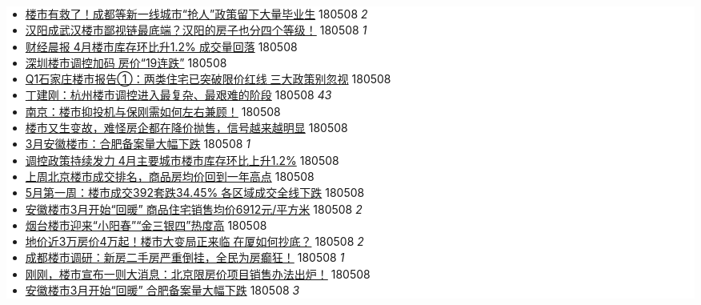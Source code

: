 - [楼市有救了！成都等新一线城市“抢人”政策留下大量毕业生](http://jkwz.applinzi.com/ittc/7100673869960709136.html#%E6%A5%BC%E5%B8%82%E6%9C%89%E6%95%91%E4%BA%86%EF%BC%81%E6%88%90%E9%83%BD%E7%AD%89%E6%96%B0%E4%B8%80%E7%BA%BF%E5%9F%8E%E5%B8%82%E2%80%9C%E6%8A%A2%E4%BA%BA%E2%80%9D%E6%94%BF%E7%AD%96%E7%95%99%E4%B8%8B%E5%A4%A7%E9%87%8F%E6%AF%95%E4%B8%9A%E7%94%9F) 180508 *2* 
- [汉阳成武汉楼市鄙视链最底端？汉阳的房子也分四个等级！](http://jkwz.applinzi.com/ittc/7100673911916332049.html#%E6%B1%89%E9%98%B3%E6%88%90%E6%AD%A6%E6%B1%89%E6%A5%BC%E5%B8%82%E9%84%99%E8%A7%86%E9%93%BE%E6%9C%80%E5%BA%95%E7%AB%AF%EF%BC%9F%E6%B1%89%E9%98%B3%E7%9A%84%E6%88%BF%E5%AD%90%E4%B9%9F%E5%88%86%E5%9B%9B%E4%B8%AA%E7%AD%89%E7%BA%A7%EF%BC%81) 180508 *1* 
- [财经晨报 4月楼市库存环比升1.2% 成交量回落](http://jkwz.applinzi.com/ittc/7100671429555258385.html#%E8%B4%A2%E7%BB%8F%E6%99%A8%E6%8A%A5+4%E6%9C%88%E6%A5%BC%E5%B8%82%E5%BA%93%E5%AD%98%E7%8E%AF%E6%AF%94%E5%8D%871.2%25+%E6%88%90%E4%BA%A4%E9%87%8F%E5%9B%9E%E8%90%BD) 180508  
- [深圳楼市调控加码 房价“19连跌”](http://jkwz.applinzi.com/ittc/7100670217770501136.html#%E6%B7%B1%E5%9C%B3%E6%A5%BC%E5%B8%82%E8%B0%83%E6%8E%A7%E5%8A%A0%E7%A0%81+%E6%88%BF%E4%BB%B7%E2%80%9C19%E8%BF%9E%E8%B7%8C%E2%80%9D) 180508  
- [Q1石家庄楼市报告①：两类住宅已突破限价红线 三大政策别忽视](http://jkwz.applinzi.com/ittc/7100667671727309830.html#Q1%E7%9F%B3%E5%AE%B6%E5%BA%84%E6%A5%BC%E5%B8%82%E6%8A%A5%E5%91%8A%E2%91%A0%EF%BC%9A%E4%B8%A4%E7%B1%BB%E4%BD%8F%E5%AE%85%E5%B7%B2%E7%AA%81%E7%A0%B4%E9%99%90%E4%BB%B7%E7%BA%A2%E7%BA%BF+%E4%B8%89%E5%A4%A7%E6%94%BF%E7%AD%96%E5%88%AB%E5%BF%BD%E8%A7%86) 180508  
- [丁建刚：杭州楼市调控进入最复杂、最艰难的阶段](http://jkwz.applinzi.com/ittc/7100664531091194897.html#%E4%B8%81%E5%BB%BA%E5%88%9A%EF%BC%9A%E6%9D%AD%E5%B7%9E%E6%A5%BC%E5%B8%82%E8%B0%83%E6%8E%A7%E8%BF%9B%E5%85%A5%E6%9C%80%E5%A4%8D%E6%9D%82%E3%80%81%E6%9C%80%E8%89%B0%E9%9A%BE%E7%9A%84%E9%98%B6%E6%AE%B5) 180508 *43* 
- [南京：楼市抑投机与保刚需如何左右兼顾！](http://jkwz.applinzi.com/ittc/7100663750225036294.html#%E5%8D%97%E4%BA%AC%EF%BC%9A%E6%A5%BC%E5%B8%82%E6%8A%91%E6%8A%95%E6%9C%BA%E4%B8%8E%E4%BF%9D%E5%88%9A%E9%9C%80%E5%A6%82%E4%BD%95%E5%B7%A6%E5%8F%B3%E5%85%BC%E9%A1%BE%EF%BC%81) 180508  
- [楼市又生变故，难怪房企都在降价抛售，信号越来越明显](http://jkwz.applinzi.com/ittc/7100663306132128778.html#%E6%A5%BC%E5%B8%82%E5%8F%88%E7%94%9F%E5%8F%98%E6%95%85%EF%BC%8C%E9%9A%BE%E6%80%AA%E6%88%BF%E4%BC%81%E9%83%BD%E5%9C%A8%E9%99%8D%E4%BB%B7%E6%8A%9B%E5%94%AE%EF%BC%8C%E4%BF%A1%E5%8F%B7%E8%B6%8A%E6%9D%A5%E8%B6%8A%E6%98%8E%E6%98%BE) 180508  
- [3月安徽楼市：合肥备案量大幅下跌](http://jkwz.applinzi.com/ittc/7100660160987137030.html#3%E6%9C%88%E5%AE%89%E5%BE%BD%E6%A5%BC%E5%B8%82%EF%BC%9A%E5%90%88%E8%82%A5%E5%A4%87%E6%A1%88%E9%87%8F%E5%A4%A7%E5%B9%85%E4%B8%8B%E8%B7%8C) 180508 *1* 
- [调控政策持续发力 4月主要城市楼市库存环比上升1.2%](http://jkwz.applinzi.com/ittc/7100659820229297163.html#%E8%B0%83%E6%8E%A7%E6%94%BF%E7%AD%96%E6%8C%81%E7%BB%AD%E5%8F%91%E5%8A%9B+4%E6%9C%88%E4%B8%BB%E8%A6%81%E5%9F%8E%E5%B8%82%E6%A5%BC%E5%B8%82%E5%BA%93%E5%AD%98%E7%8E%AF%E6%AF%94%E4%B8%8A%E5%8D%871.2%25) 180508  
- [上周北京楼市成交排名，商品房均价回到一年高点](http://jkwz.applinzi.com/ittc/7100658885071471633.html#%E4%B8%8A%E5%91%A8%E5%8C%97%E4%BA%AC%E6%A5%BC%E5%B8%82%E6%88%90%E4%BA%A4%E6%8E%92%E5%90%8D%EF%BC%8C%E5%95%86%E5%93%81%E6%88%BF%E5%9D%87%E4%BB%B7%E5%9B%9E%E5%88%B0%E4%B8%80%E5%B9%B4%E9%AB%98%E7%82%B9) 180508  
- [5月第一周：楼市成交392套跌34.45% 各区域成交全线下跌](http://jkwz.applinzi.com/ittc/7100657384479523846.html#5%E6%9C%88%E7%AC%AC%E4%B8%80%E5%91%A8%EF%BC%9A%E6%A5%BC%E5%B8%82%E6%88%90%E4%BA%A4392%E5%A5%97%E8%B7%8C34.45%25+%E5%90%84%E5%8C%BA%E5%9F%9F%E6%88%90%E4%BA%A4%E5%85%A8%E7%BA%BF%E4%B8%8B%E8%B7%8C) 180508  
- [安徽楼市3月开始“回暖” 商品住宅销售均价6912元/平方米](http://jkwz.applinzi.com/ittc/7100655954259608592.html#%E5%AE%89%E5%BE%BD%E6%A5%BC%E5%B8%823%E6%9C%88%E5%BC%80%E5%A7%8B%E2%80%9C%E5%9B%9E%E6%9A%96%E2%80%9D+%E5%95%86%E5%93%81%E4%BD%8F%E5%AE%85%E9%94%80%E5%94%AE%E5%9D%87%E4%BB%B76912%E5%85%83%2F%E5%B9%B3%E6%96%B9%E7%B1%B3) 180508 *2* 
- [烟台楼市迎来“小阳春”“金三银四”热度高](http://jkwz.applinzi.com/ittc/7100655015192691729.html#%E7%83%9F%E5%8F%B0%E6%A5%BC%E5%B8%82%E8%BF%8E%E6%9D%A5%E2%80%9C%E5%B0%8F%E9%98%B3%E6%98%A5%E2%80%9D%E2%80%9C%E9%87%91%E4%B8%89%E9%93%B6%E5%9B%9B%E2%80%9D%E7%83%AD%E5%BA%A6%E9%AB%98) 180508  
- [地价近3万房价4万起！楼市大变局正来临 在厦如何抄底？](http://jkwz.applinzi.com/ittc/7100654194598085639.html#%E5%9C%B0%E4%BB%B7%E8%BF%913%E4%B8%87%E6%88%BF%E4%BB%B74%E4%B8%87%E8%B5%B7%EF%BC%81%E6%A5%BC%E5%B8%82%E5%A4%A7%E5%8F%98%E5%B1%80%E6%AD%A3%E6%9D%A5%E4%B8%B4+%E5%9C%A8%E5%8E%A6%E5%A6%82%E4%BD%95%E6%8A%84%E5%BA%95%EF%BC%9F) 180508 *2* 
- [成都楼市调研：新房二手房严重倒挂，全民为房癫狂！](http://jkwz.applinzi.com/ittc/7100649424898491398.html#%E6%88%90%E9%83%BD%E6%A5%BC%E5%B8%82%E8%B0%83%E7%A0%94%EF%BC%9A%E6%96%B0%E6%88%BF%E4%BA%8C%E6%89%8B%E6%88%BF%E4%B8%A5%E9%87%8D%E5%80%92%E6%8C%82%EF%BC%8C%E5%85%A8%E6%B0%91%E4%B8%BA%E6%88%BF%E7%99%AB%E7%8B%82%EF%BC%81) 180508 *1* 
- [刚刚，楼市宣布一则大消息：北京限房价项目销售办法出炉！](http://jkwz.applinzi.com/ittc/7100644834710914054.html#%E5%88%9A%E5%88%9A%EF%BC%8C%E6%A5%BC%E5%B8%82%E5%AE%A3%E5%B8%83%E4%B8%80%E5%88%99%E5%A4%A7%E6%B6%88%E6%81%AF%EF%BC%9A%E5%8C%97%E4%BA%AC%E9%99%90%E6%88%BF%E4%BB%B7%E9%A1%B9%E7%9B%AE%E9%94%80%E5%94%AE%E5%8A%9E%E6%B3%95%E5%87%BA%E7%82%89%EF%BC%81) 180508  
- [安徽楼市3月开始“回暖” 合肥备案量大幅下跌](http://jkwz.applinzi.com/ittc/7100631428553507847.html#%E5%AE%89%E5%BE%BD%E6%A5%BC%E5%B8%823%E6%9C%88%E5%BC%80%E5%A7%8B%E2%80%9C%E5%9B%9E%E6%9A%96%E2%80%9D+%E5%90%88%E8%82%A5%E5%A4%87%E6%A1%88%E9%87%8F%E5%A4%A7%E5%B9%85%E4%B8%8B%E8%B7%8C) 180508 *3* 